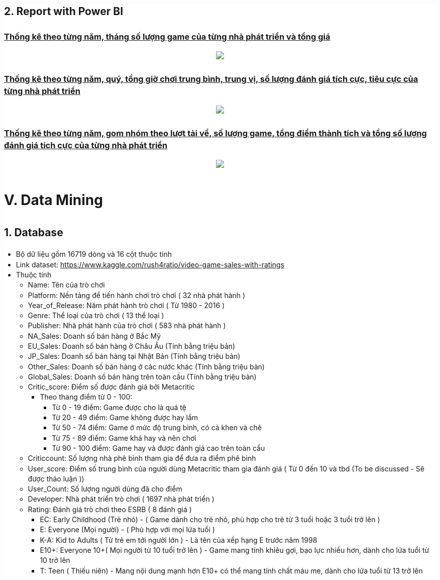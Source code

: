 ## 2. Report with Power BI
### <u>**Thống kê theo từng năm, tháng số lượng game của từng nhà phát triển và tổng giá**</u>
<p align="center">
  <img src="https://media.discordapp.net/attachments/847349555703316512/1092042310151323729/image.png?width=733&height=434">
</p>

### <u>**Thống kê theo từng năm, quý, tổng giờ chơi trung bình, trung vị, số lượng đánh giá tích cực, tiêu cực của từng nhà phát triển**</u>
<p align="center">
  <img src="https://media.discordapp.net/attachments/847349555703316512/1092042310394589334/image.png?width=734&height=434">
</p>

### <u>**Thống kê theo từng năm, gom nhóm theo lượt tải về, số lượng game, tổng điểm thành tích và tổng số lượng đánh giá tích cực của từng nhà phát triển**</u>
<p align="center">
  <img src="https://media.discordapp.net/attachments/847349555703316512/1092042310683992154/image.png?width=733&height=434">
</p>

# V. Data Mining
## 1. Database
-	Bộ dữ liệu gồm 16719 dòng và 16 cột thuộc tính
-	Link dataset: https://www.kaggle.com/rush4ratio/video-game-sales-with-ratings
- Thuộc tính
  - Name: Tên của trò chơi
  - Platform: Nền tảng để tiến hành chơi trò chơi ( 32 nhà phát hành )
  - Year_of_Release: Năm phát hành trò chơi ( Từ 1980 - 2016 )
  - Genre: Thể loại của trò chơi ( 13 thể loại )
  - Publisher: Nhà phát hành của trò chơi ( 583 nhà phát hành )
  - NA_Sales: Doanh số bán hàng ở Bắc Mỹ
  - EU_Sales: Doanh số bán hàng ở Châu Âu (Tính bằng triệu bản)
  - JP_Sales: Doanh số bán hàng tại Nhật Bản (Tính bằng triệu bản)
  - Other_Sales: Doanh số bán hàng ở các nước khác (Tính bằng triệu bản)
  - Global_Sales: Doanh số bán hàng trên toàn cầu (Tính bằng triệu bản)
  - Critic_score: Điểm số được đánh giá bởi Metacritic 
    - Theo thang điểm từ 0 - 100:
      - Từ 0 - 19 điểm: Game được cho là quá tệ
      - Từ 20 - 49 điểm: Game không được hay lắm
      - Từ 50 - 74 điểm: Game ở mức độ trung bình, có cả khen và chê
      - Từ 75 - 89 điểm: Game khá hay và nên chơi
      - Từ 90 - 100 điểm: Game hay và được đánh giá cao trên toàn cầu
  - Criticcount: Số lượng nhà phê bình tham gia để đưa ra điểm phê bình
  - User_score: Điểm số trung bình của người dùng Metacritic tham gia đánh giá ( Từ 0 đến 10 và tbd (To be discussed - Sẽ được thảo luận )) 
  - User_Count: Số lượng người dùng đã cho điểm 
  - Developer: Nhà phát triển trò chơi ( 1697 nhà phát triển )
  - Rating: Đánh giá trò chơi theo ESRB ( 8 đánh giá )
    - EC: Early Childhood (Trẻ nhỏ) - ( Game dành cho trẻ nhỏ, phù hợp cho trẻ từ 3 tuổi hoặc 3 tuổi trở lên ) 
    - E: Everyone (Mọi người) - ( Phù hợp với mọi lứa tuổi )
    - K-A: Kid to Adults ( Từ trẻ em tới người lớn ) - Là tên của xếp hạng E trước năm 1998
    - E10+: Everyone 10+( Mọi người từ 10 tuổi trở lên ) - Game mang tính khiêu gợi, bạo lực nhiều hơn, dành cho lứa tuổi từ 10 trở lên
    - T: Teen ( Thiếu niên) - Mang nội dung mạnh hơn E10+ có thể mang tính chất máu me, dành cho lứa tuổi từ 13 trở lên